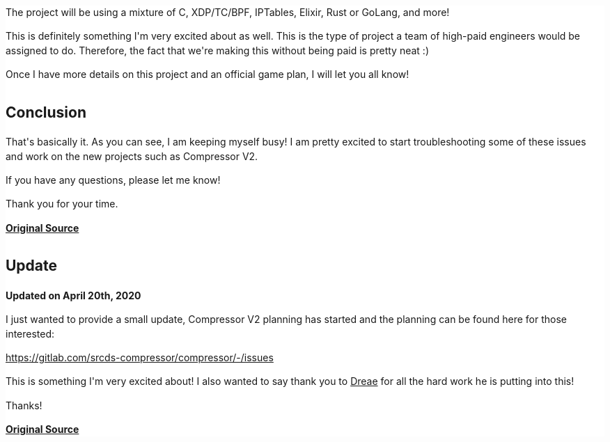 The project will be using a mixture of C, XDP/TC/BPF, IPTables, Elixir, Rust or GoLang, and more!

This is definitely something I'm very excited about as well. This is the type of project a team of high-paid engineers would be assigned to do. Therefore, the fact that we're making this without being paid is pretty neat :)

Once I have more details on this project and an official game plan, I will let you all know!

## Conclusion
That's basically it. As you can see, I am keeping myself busy! I am pretty excited to start troubleshooting some of these issues and work on the new projects such as Compressor V2.

If you have any questions, please let me know!

Thank you for your time.

**[Original Source](https://gflclan.com/forums/topic/55289-tech-update-exciting-upcoming-projects-and-more/?do=findComment&comment=252283)**

## Update
**Updated on April 20th, 2020**

I just wanted to provide a small update, Compressor V2 planning has started and the planning can be found here for those interested:

https://gitlab.com/srcds-compressor/compressor/-/issues

This is something I'm very excited about! I also wanted to say thank you to [Dreae](https://github.com/dreae) for all the hard work he is putting into this!

Thanks!

**[Original Source](https://gflclan.com/forums/topic/55289-tech-update-exciting-upcoming-projects-and-more/?do=findComment&comment=252507)**